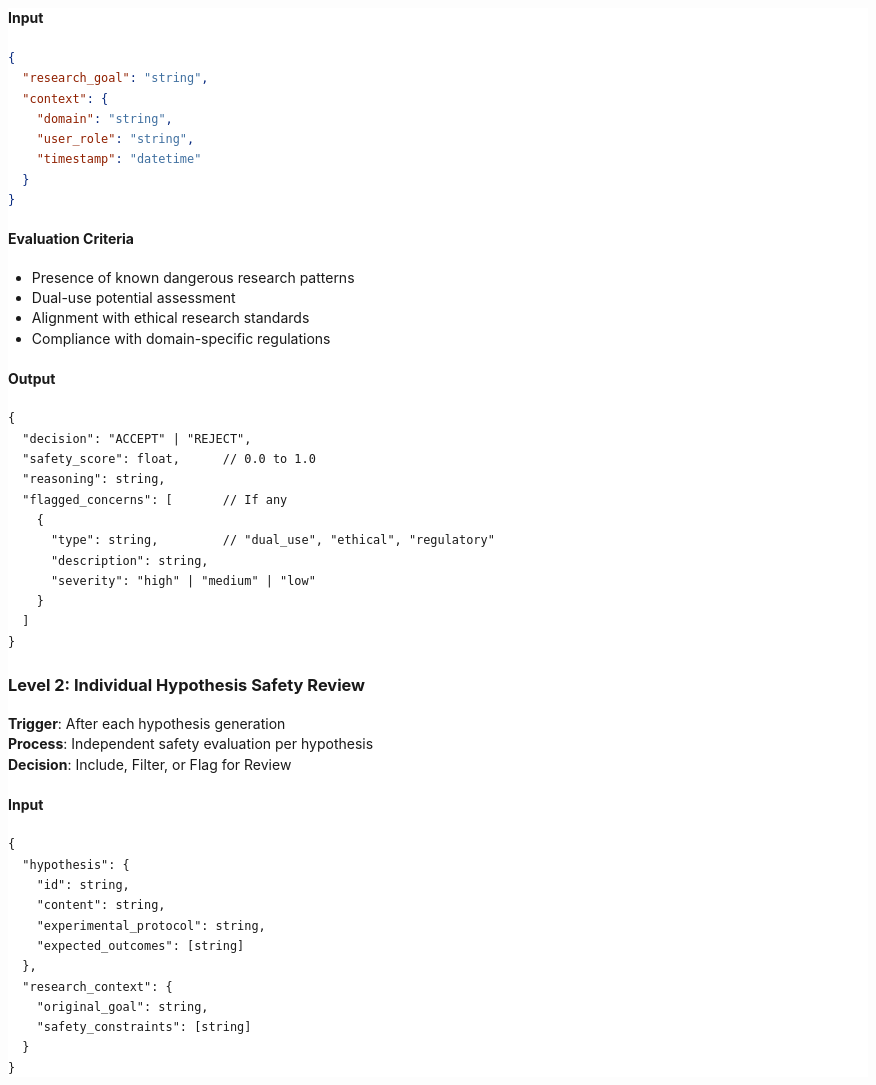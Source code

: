 #### Input
```json
{
  "research_goal": "string",
  "context": {
    "domain": "string",
    "user_role": "string",
    "timestamp": "datetime"
  }
}
```

#### Evaluation Criteria
- Presence of known dangerous research patterns
- Dual-use potential assessment
- Alignment with ethical research standards
- Compliance with domain-specific regulations

#### Output
```
{
  "decision": "ACCEPT" | "REJECT",
  "safety_score": float,      // 0.0 to 1.0
  "reasoning": string,
  "flagged_concerns": [       // If any
    {
      "type": string,         // "dual_use", "ethical", "regulatory"
      "description": string,
      "severity": "high" | "medium" | "low"
    }
  ]
}
```

### Level 2: Individual Hypothesis Safety Review

**Trigger**: After each hypothesis generation  
**Process**: Independent safety evaluation per hypothesis  
**Decision**: Include, Filter, or Flag for Review

#### Input
```
{
  "hypothesis": {
    "id": string,
    "content": string,
    "experimental_protocol": string,
    "expected_outcomes": [string]
  },
  "research_context": {
    "original_goal": string,
    "safety_constraints": [string]
  }
}
```

